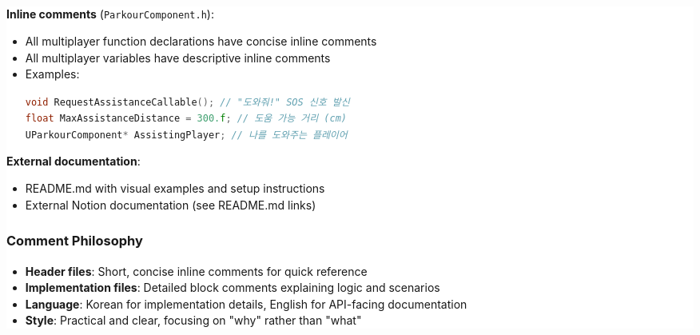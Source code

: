 **Inline comments** (`ParkourComponent.h`):
- All multiplayer function declarations have concise inline comments
- All multiplayer variables have descriptive inline comments
- Examples:
  ```cpp
  void RequestAssistanceCallable(); // "도와줘!" SOS 신호 발신
  float MaxAssistanceDistance = 300.f; // 도움 가능 거리 (cm)
  UParkourComponent* AssistingPlayer; // 나를 도와주는 플레이어
  ```

**External documentation**:
- README.md with visual examples and setup instructions
- External Notion documentation (see README.md links)

### Comment Philosophy
- **Header files**: Short, concise inline comments for quick reference
- **Implementation files**: Detailed block comments explaining logic and scenarios
- **Language**: Korean for implementation details, English for API-facing documentation
- **Style**: Practical and clear, focusing on "why" rather than "what"
